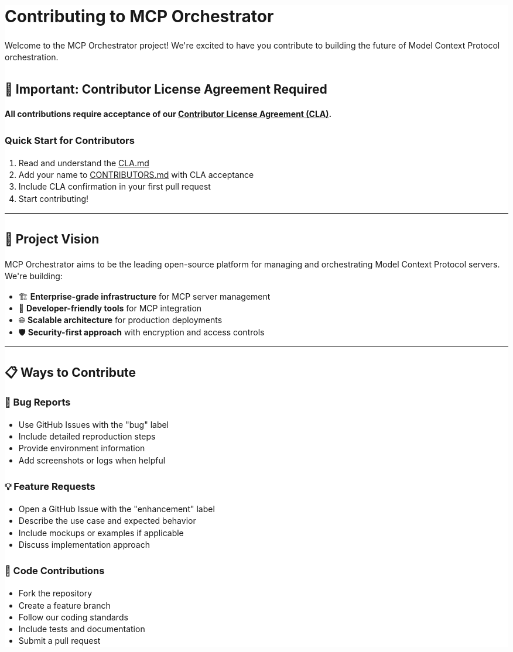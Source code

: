 # Contributing to MCP Orchestrator

Welcome to the MCP Orchestrator project! We're excited to have you contribute to building the future of Model Context Protocol orchestration.

## 🚨 Important: Contributor License Agreement Required

**All contributions require acceptance of our [Contributor License Agreement (CLA)](./CLA.md).**

### Quick Start for Contributors
1. Read and understand the [CLA.md](./CLA.md)
2. Add your name to [CONTRIBUTORS.md](./CONTRIBUTORS.md) with CLA acceptance
3. Include CLA confirmation in your first pull request
4. Start contributing!

---

## 🎯 Project Vision

MCP Orchestrator aims to be the leading open-source platform for managing and orchestrating Model Context Protocol servers. We're building:

- 🏗️ **Enterprise-grade infrastructure** for MCP server management
- 🔧 **Developer-friendly tools** for MCP integration
- 🌐 **Scalable architecture** for production deployments
- 🛡️ **Security-first approach** with encryption and access controls

---

## 📋 Ways to Contribute

### 🐛 Bug Reports
- Use GitHub Issues with the "bug" label
- Include detailed reproduction steps
- Provide environment information
- Add screenshots or logs when helpful

### 💡 Feature Requests
- Open a GitHub Issue with the "enhancement" label
- Describe the use case and expected behavior
- Include mockups or examples if applicable
- Discuss implementation approach

### 📝 Code Contributions
- Fork the repository
- Create a feature branch
- Follow our coding standards
- Include tests and documentation
- Submit a pull request
